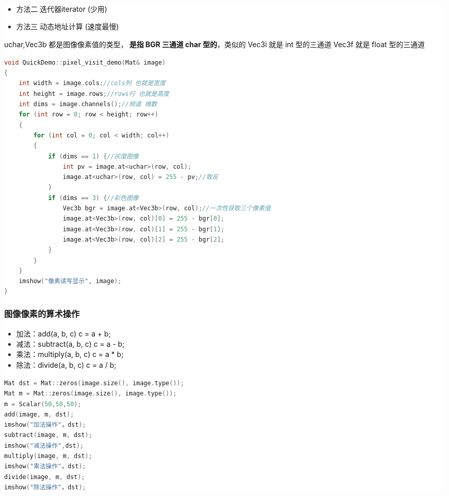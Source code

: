 - 方法二 迭代器iterator (少用)



- 方法三 动态地址计算 (速度最慢)

uchar,Vec3b 都是图像像素值的类型，**<Vec3b> 是指 BGR 三通道 char 型的**，类似的 Vec3i 就是 int 型的三通道 Vec3f 就是 float 型的三通道

```c++
void QuickDemo::pixel_visit_demo(Mat& image)
{
	int width = image.cols;//cols列 也就是宽度
	int height = image.rows;//rows行 也就是高度
	int dims = image.channels();//频道 维数
	for (int row = 0; row < height; row++)
	{
		for (int col = 0; col < width; col++)
		{
			if (dims == 1) {//灰度图像
				int pv = image.at<uchar>(row, col);
				image.at<uchar>(row, col) = 255 - pv;//取反
			}
			if (dims == 3) {//彩色图像
				Vec3b bgr = image.at<Vec3b>(row, col);//一次性获取三个像素值
				image.at<Vec3b>(row, col)[0] = 255 - bgr[0];
				image.at<Vec3b>(row, col)[1] = 255 - bgr[1];
				image.at<Vec3b>(row, col)[2] = 255 - bgr[2];
			}
		}
	}
	imshow("像素读写显示", image);
}
```

### 图像像素的算术操作

- 加法：add(a, b, c) c = a + b; 
- 减法：subtract(a, b, c) c = a - b; 
- 乘法：multiply(a, b, c) c = a * b; 
- 除法：divide(a, b, c) c = a / b;

```c++
Mat dst = Mat::zeros(image.size(), image.type());
Mat m = Mat::zeros(image.size(), image.type());
m = Scalar(50,50,50);
add(image, m, dst);
imshow("加法操作"，dst);
subtract(image, m, dst);
imshow("减法操作",dst);
multiply(image, m, dst);
imshow("乘法操作"，dst);
divide(image, m, dst);
imshow("除法操作"，dst);
```
